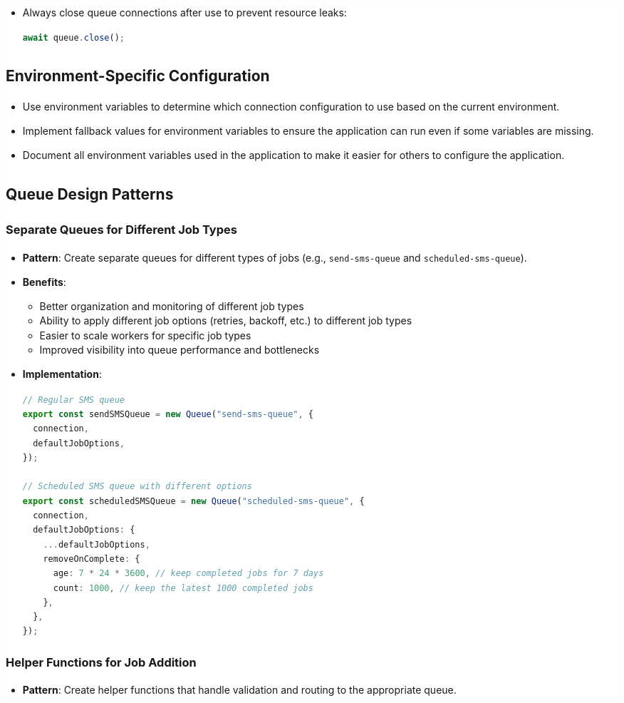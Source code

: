 - Always close queue connections after use to prevent resource leaks:
  ```typescript
  await queue.close();
  ```

## Environment-Specific Configuration

- Use environment variables to determine which connection configuration to use based on the current environment.
  
- Implement fallback values for environment variables to ensure the application can run even if some variables are missing.

- Document all environment variables used in the application to make it easier for others to configure the application.

## Queue Design Patterns

### Separate Queues for Different Job Types

- **Pattern**: Create separate queues for different types of jobs (e.g., `send-sms-queue` and `scheduled-sms-queue`).
  
- **Benefits**:
  - Better organization and monitoring of different job types
  - Ability to apply different job options (retries, backoff, etc.) to different job types
  - Easier to scale workers for specific job types
  - Improved visibility into queue performance and bottlenecks

- **Implementation**:
  ```typescript
  // Regular SMS queue
  export const sendSMSQueue = new Queue("send-sms-queue", {
    connection,
    defaultJobOptions,
  });

  // Scheduled SMS queue with different options
  export const scheduledSMSQueue = new Queue("scheduled-sms-queue", {
    connection,
    defaultJobOptions: {
      ...defaultJobOptions,
      removeOnComplete: {
        age: 7 * 24 * 3600, // keep completed jobs for 7 days
        count: 1000, // keep the latest 1000 completed jobs
      },
    },
  });
  ```

### Helper Functions for Job Addition

- **Pattern**: Create helper functions that handle validation and routing to the appropriate queue.
  